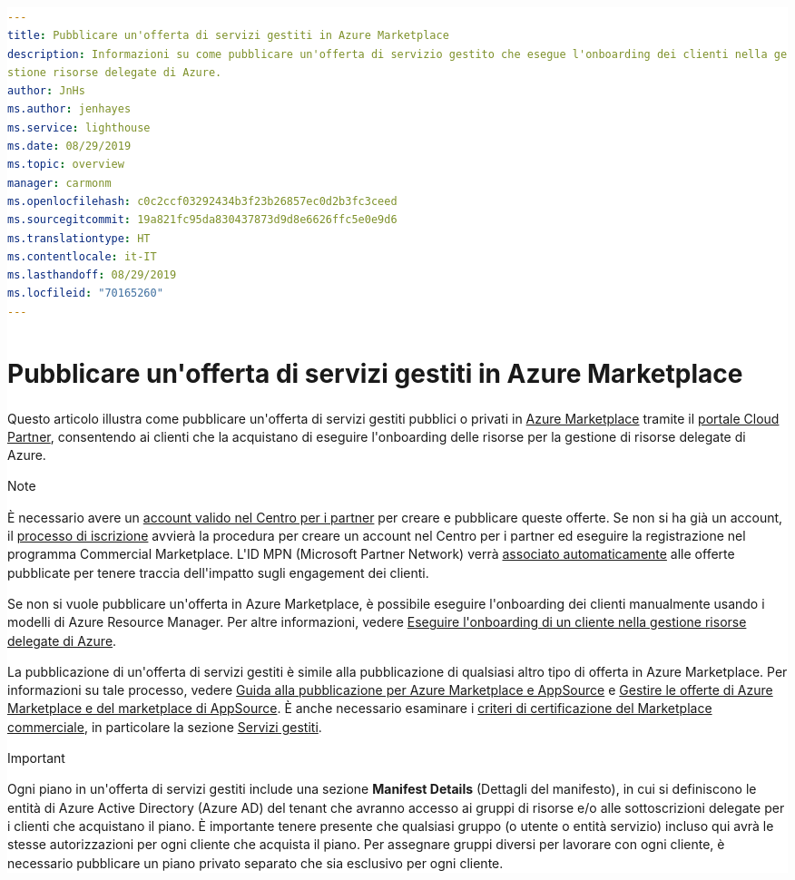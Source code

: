 ```yaml
---
title: Pubblicare un'offerta di servizi gestiti in Azure Marketplace
description: Informazioni su come pubblicare un'offerta di servizio gestito che esegue l'onboarding dei clienti nella gestione risorse delegate di Azure.
author: JnHs
ms.author: jenhayes
ms.service: lighthouse
ms.date: 08/29/2019
ms.topic: overview
manager: carmonm
ms.openlocfilehash: c0c2ccf03292434b3f23b26857ec0d2b3fc3ceed
ms.sourcegitcommit: 19a821fc95da830437873d9d8e6626ffc5e0e9d6
ms.translationtype: HT
ms.contentlocale: it-IT
ms.lasthandoff: 08/29/2019
ms.locfileid: "70165260"
---
```

# <a name="publish-a-managed-services-offer-to-azure-marketplace"></a>Pubblicare un'offerta di servizi gestiti in Azure Marketplace

Questo articolo illustra come pubblicare un'offerta di servizi gestiti pubblici o privati in [Azure Marketplace](https://azuremarketplace.microsoft.com) tramite il [portale Cloud Partner](https://cloudpartner.azure.com/), consentendo ai clienti che la acquistano di eseguire l'onboarding delle risorse per la gestione di risorse delegate di Azure.

> [!NOTE]
> È necessario avere un [account valido nel Centro per i partner](https://docs.microsoft.com/azure/marketplace/partner-center-portal/create-account) per creare e pubblicare queste offerte. Se non si ha già un account, il [processo di iscrizione](https://aka.ms/joinmarketplace) avvierà la procedura per creare un account nel Centro per i partner ed eseguire la registrazione nel programma Commercial Marketplace. L'ID MPN (Microsoft Partner Network) verrà [associato automaticamente](https://docs.microsoft.com/azure/billing/billing-partner-admin-link-started) alle offerte pubblicate per tenere traccia dell'impatto sugli engagement dei clienti.
>
> Se non si vuole pubblicare un'offerta in Azure Marketplace, è possibile eseguire l'onboarding dei clienti manualmente usando i modelli di Azure Resource Manager. Per altre informazioni, vedere [Eseguire l'onboarding di un cliente nella gestione risorse delegate di Azure](onboard-customer.md).

La pubblicazione di un'offerta di servizi gestiti è simile alla pubblicazione di qualsiasi altro tipo di offerta in Azure Marketplace. Per informazioni su tale processo, vedere [Guida alla pubblicazione per Azure Marketplace e AppSource](https://docs.microsoft.com/azure/marketplace/marketplace-publishers-guide) e [Gestire le offerte di Azure Marketplace e del marketplace di AppSource](https://docs.microsoft.com/azure/marketplace/cloud-partner-portal/manage-offers/cpp-manage-offers). È anche necessario esaminare i [criteri di certificazione del Marketplace commerciale](https://docs.microsoft.com/legal/marketplace/certification-policies), in particolare la sezione [Servizi gestiti](https://docs.microsoft.com/legal/marketplace/certification-policies#700-managed-services).

> [!IMPORTANT]
> Ogni piano in un'offerta di servizi gestiti include una sezione **Manifest Details** (Dettagli del manifesto), in cui si definiscono le entità di Azure Active Directory (Azure AD) del tenant che avranno accesso ai gruppi di risorse e/o alle sottoscrizioni delegate per i clienti che acquistano il piano. È importante tenere presente che qualsiasi gruppo (o utente o entità servizio) incluso qui avrà le stesse autorizzazioni per ogni cliente che acquista il piano. Per assegnare gruppi diversi per lavorare con ogni cliente, è necessario pubblicare un piano privato separato che sia esclusivo per ogni cliente.
